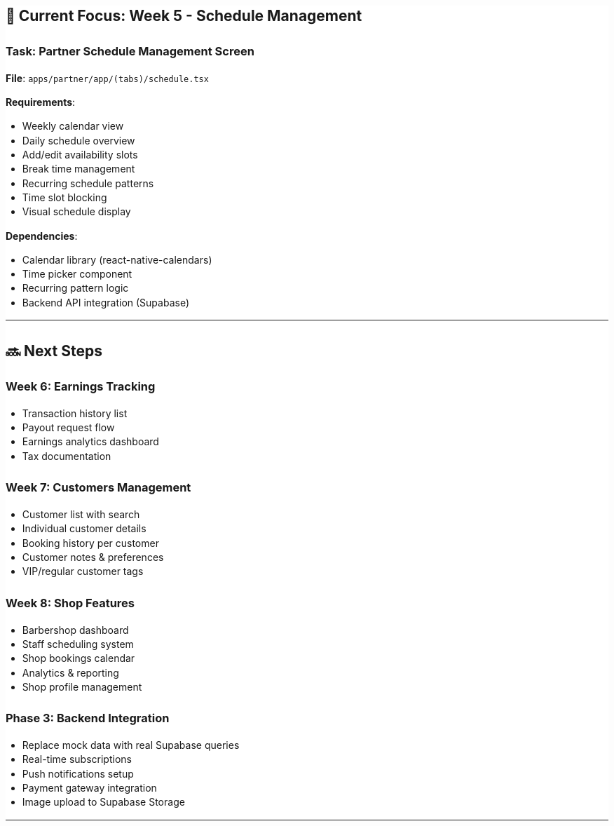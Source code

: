 ## 🎯 Current Focus: Week 5 - Schedule Management

### Task: Partner Schedule Management Screen

**File**: `apps/partner/app/(tabs)/schedule.tsx`

**Requirements**:
- Weekly calendar view
- Daily schedule overview
- Add/edit availability slots
- Break time management
- Recurring schedule patterns
- Time slot blocking
- Visual schedule display

**Dependencies**:
- Calendar library (react-native-calendars)
- Time picker component
- Recurring pattern logic
- Backend API integration (Supabase)

---

## 🔜 Next Steps

### Week 6: Earnings Tracking
- Transaction history list
- Payout request flow
- Earnings analytics dashboard
- Tax documentation

### Week 7: Customers Management
- Customer list with search
- Individual customer details
- Booking history per customer
- Customer notes & preferences
- VIP/regular customer tags

### Week 8: Shop Features
- Barbershop dashboard
- Staff scheduling system
- Shop bookings calendar
- Analytics & reporting
- Shop profile management

### Phase 3: Backend Integration
- Replace mock data with real Supabase queries
- Real-time subscriptions
- Push notifications setup
- Payment gateway integration
- Image upload to Supabase Storage

---